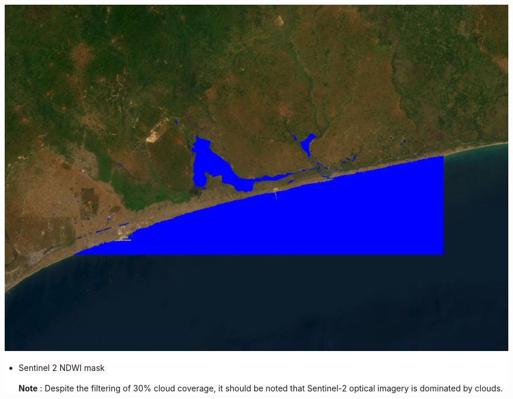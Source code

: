 ![SAR_water_mask](SAR_water_mask.png)

- Sentinel 2 NDWI mask 

  **Note** : Despite the filtering of 30% cloud coverage, it should be noted that Sentinel-2 optical imagery is dominated by clouds.
